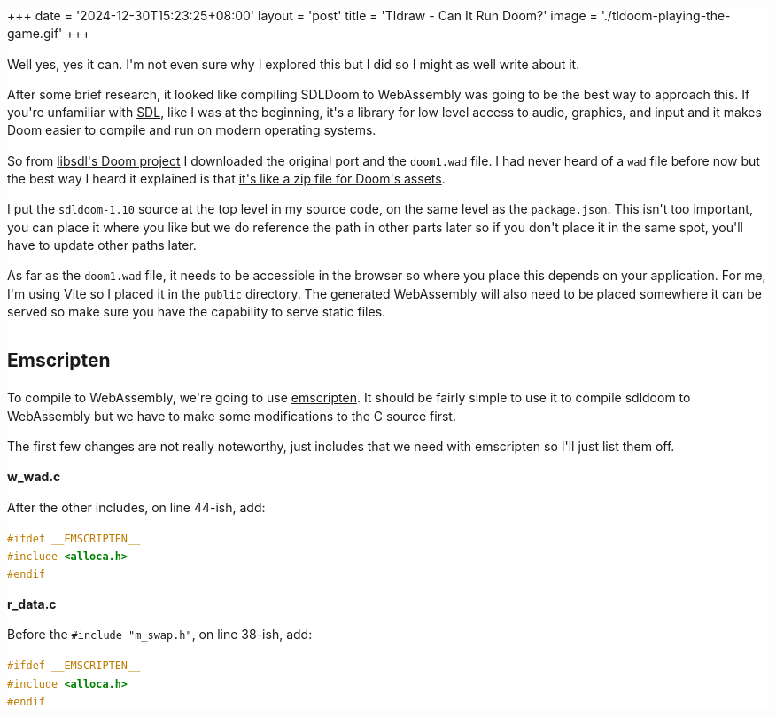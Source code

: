 +++
date = '2024-12-30T15:23:25+08:00'
layout = 'post'
title = 'Tldraw - Can It Run Doom?'
image = './tldoom-playing-the-game.gif'
+++

Well yes, yes it can. I'm not even sure why I explored this but I did so I might
as well write about it.

After some brief research, it looked like compiling SDLDoom to WebAssembly was
going to be the best way to approach this. If you're unfamiliar with
[SDL](https://www.libsdl.org/), like I was at the beginning, it's a library for
low level access to audio, graphics, and input and it makes Doom easier to
compile and run on modern operating systems.

So from [libsdl's Doom project](https://www.libsdl.org/projects/doom/) I
downloaded the original port and the `doom1.wad` file. I had never heard of a
`wad` file before now but the best way I heard it explained is that
[it's like a zip file for Doom's assets](https://www.doomworld.com/forum/post/2044324).

I put the `sdldoom-1.10` source at the top level in my source code, on the same
level as the `package.json`. This isn't too important, you can place it where
you like but we do reference the path in other parts later so if you don't place
it in the same spot, you'll have to update other paths later.

As far as the `doom1.wad` file, it needs to be accessible in the browser so
where you place this depends on your application. For me, I'm using
[Vite](https://github.com/vitejs/vite) so I placed it in the `public` directory.
The generated WebAssembly will also need to be placed somewhere it can be served
so make sure you have the capability to serve static files.

## Emscripten

To compile to WebAssembly, we're going to use
[emscripten](https://emscripten.org/). It should be fairly simple to use it to
compile sdldoom to WebAssembly but we have to make some modifications to the C
source first.

The first few changes are not really noteworthy, just includes that we need with
emscripten so I'll just list them off.

**w_wad.c**

After the other includes, on line 44-ish, add:

```c
#ifdef __EMSCRIPTEN__
#include <alloca.h>
#endif
```

**r_data.c**

Before the `#include "m_swap.h"`, on line 38-ish, add:

```c
#ifdef __EMSCRIPTEN__
#include <alloca.h>
#endif
```
